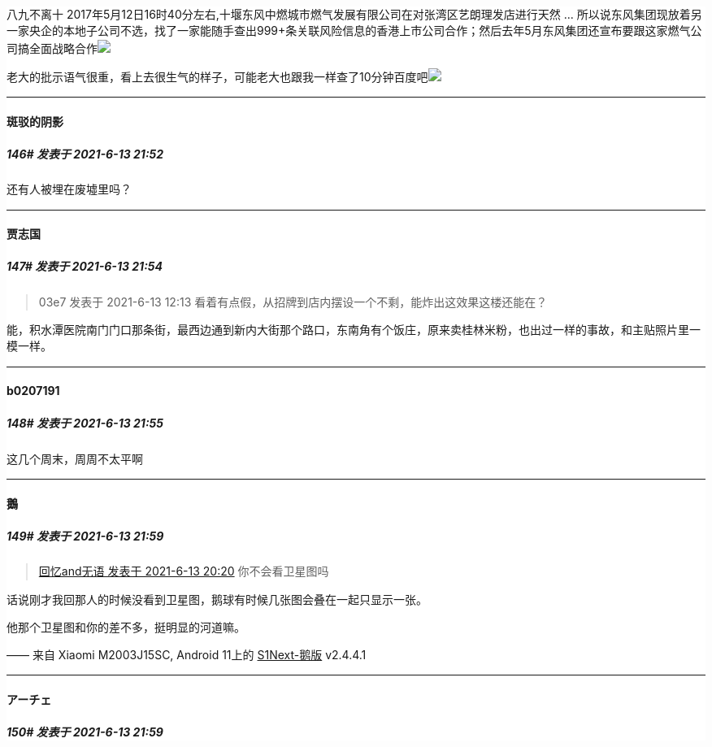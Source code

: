 八九不离十 2017年5月12日16时40分左右,十堰东风中燃城市燃气发展有限公司在对张湾区艺朗理发店进行天然 ...</blockquote>
所以说东风集团现放着另一家央企的本地子公司不选，找了一家能随手查出999+条关联风险信息的香港上市公司合作；然后去年5月东风集团还宣布要跟这家燃气公司搞全面战略合作<img src="https://static.saraba1st.com/image/smiley/face2017/049.png" referrerpolicy="no-referrer">


老大的批示语气很重，看上去很生气的样子，可能老大也跟我一样查了10分钟百度吧<img src="https://static.saraba1st.com/image/smiley/face2017/048.png" referrerpolicy="no-referrer">


*****

####  斑驳的阴影  
##### 146#       发表于 2021-6-13 21:52


还有人被埋在废墟里吗？


*****

####  贾志国  
##### 147#       发表于 2021-6-13 21:54


<blockquote>03e7 发表于 2021-6-13 12:13
看着有点假，从招牌到店内摆设一个不剩，能炸出这效果这楼还能在？</blockquote>
能，积水潭医院南门门口那条街，最西边通到新内大街那个路口，东南角有个饭庄，原来卖桂林米粉，也出过一样的事故，和主贴照片里一模一样。


*****

####  b0207191  
##### 148#       发表于 2021-6-13 21:55


这几个周末，周周不太平啊


*****

####  鵝  
##### 149#       发表于 2021-6-13 21:59


<blockquote><a href="httphttps://bbs.saraba1st.com/2b/forum.php?mod=redirect&amp;goto=findpost&amp;pid=51585070&amp;ptid=2009620" target="_blank">回忆and无语 发表于 2021-6-13 20:20</a>
你不会看卫星图吗</blockquote>
话说刚才我回那人的时候没看到卫星图，鹅球有时候几张图会叠在一起只显示一张。

他那个卫星图和你的差不多，挺明显的河道嘛。

—— 来自 Xiaomi M2003J15SC, Android 11上的 [S1Next-鹅版](https://github.com/ykrank/S1-Next/releases) v2.4.4.1


*****

####  アーチェ  
##### 150#       发表于 2021-6-13 21:59
